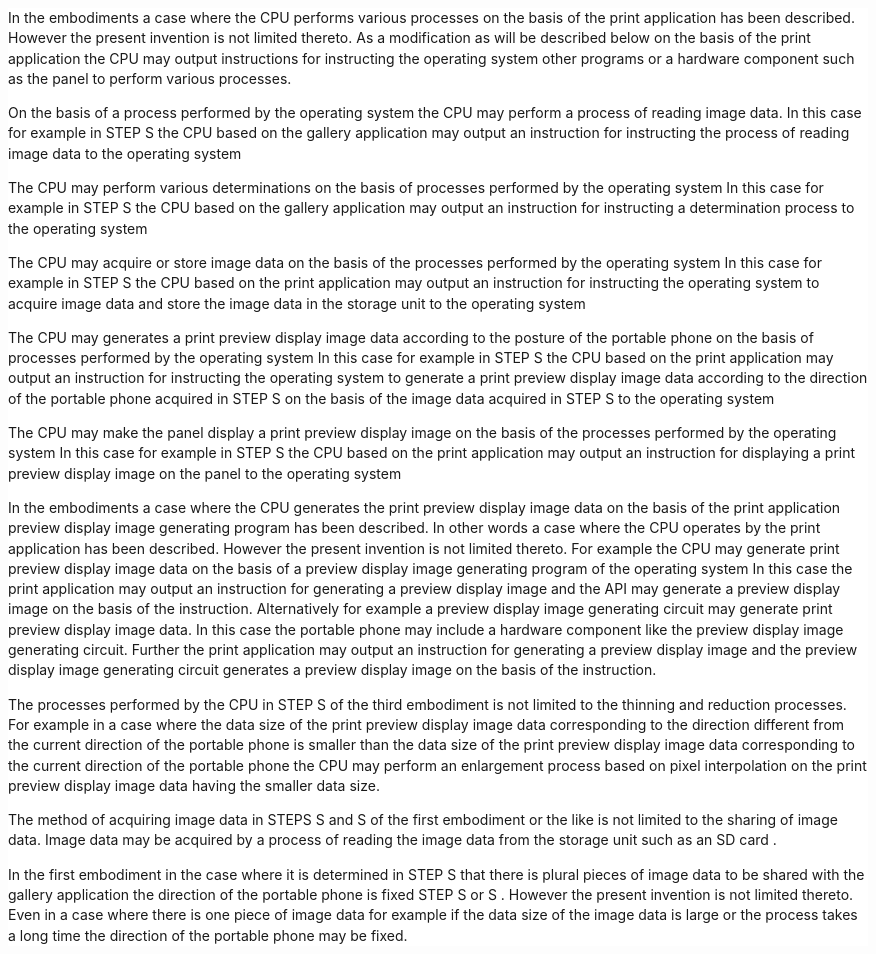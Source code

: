 In the embodiments a case where the CPU performs various processes on the basis of the print application has been described. However the present invention is not limited thereto. As a modification as will be described below on the basis of the print application the CPU may output instructions for instructing the operating system other programs or a hardware component such as the panel to perform various processes.

On the basis of a process performed by the operating system the CPU may perform a process of reading image data. In this case for example in STEP S the CPU based on the gallery application may output an instruction for instructing the process of reading image data to the operating system

The CPU may perform various determinations on the basis of processes performed by the operating system In this case for example in STEP S the CPU based on the gallery application may output an instruction for instructing a determination process to the operating system

The CPU may acquire or store image data on the basis of the processes performed by the operating system In this case for example in STEP S the CPU based on the print application may output an instruction for instructing the operating system to acquire image data and store the image data in the storage unit to the operating system

The CPU may generates a print preview display image data according to the posture of the portable phone on the basis of processes performed by the operating system In this case for example in STEP S the CPU based on the print application may output an instruction for instructing the operating system to generate a print preview display image data according to the direction of the portable phone acquired in STEP S on the basis of the image data acquired in STEP S to the operating system

The CPU may make the panel display a print preview display image on the basis of the processes performed by the operating system In this case for example in STEP S the CPU based on the print application may output an instruction for displaying a print preview display image on the panel to the operating system

In the embodiments a case where the CPU generates the print preview display image data on the basis of the print application preview display image generating program has been described. In other words a case where the CPU operates by the print application has been described. However the present invention is not limited thereto. For example the CPU may generate print preview display image data on the basis of a preview display image generating program of the operating system In this case the print application may output an instruction for generating a preview display image and the API may generate a preview display image on the basis of the instruction. Alternatively for example a preview display image generating circuit may generate print preview display image data. In this case the portable phone may include a hardware component like the preview display image generating circuit. Further the print application may output an instruction for generating a preview display image and the preview display image generating circuit generates a preview display image on the basis of the instruction.

The processes performed by the CPU in STEP S of the third embodiment is not limited to the thinning and reduction processes. For example in a case where the data size of the print preview display image data corresponding to the direction different from the current direction of the portable phone is smaller than the data size of the print preview display image data corresponding to the current direction of the portable phone the CPU may perform an enlargement process based on pixel interpolation on the print preview display image data having the smaller data size.

The method of acquiring image data in STEPS S and S of the first embodiment or the like is not limited to the sharing of image data. Image data may be acquired by a process of reading the image data from the storage unit such as an SD card .

In the first embodiment in the case where it is determined in STEP S that there is plural pieces of image data to be shared with the gallery application the direction of the portable phone is fixed STEP S or S . However the present invention is not limited thereto. Even in a case where there is one piece of image data for example if the data size of the image data is large or the process takes a long time the direction of the portable phone may be fixed.
